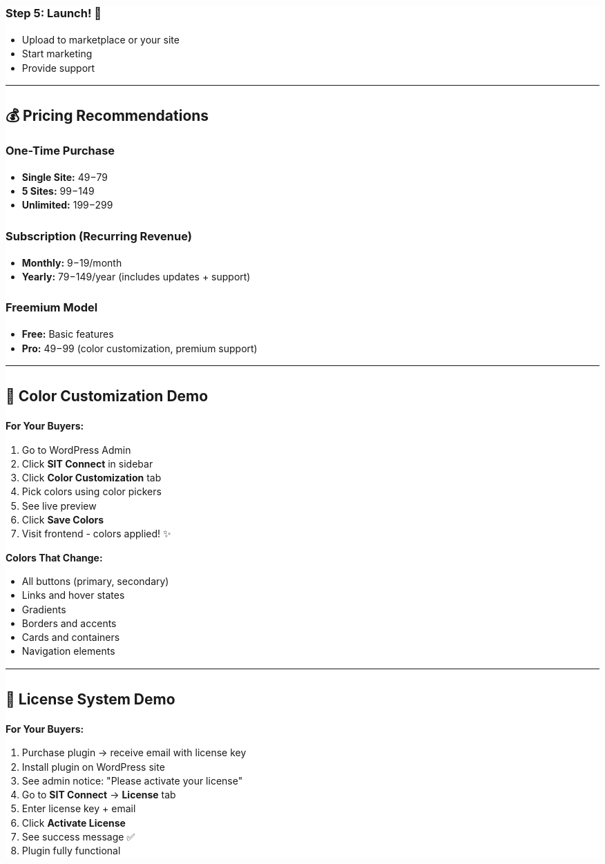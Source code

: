 ### Step 5: Launch! 🎉
- Upload to marketplace or your site
- Start marketing
- Provide support

---

## 💰 Pricing Recommendations

### One-Time Purchase
- **Single Site:** $49-$79
- **5 Sites:** $99-$149
- **Unlimited:** $199-$299

### Subscription (Recurring Revenue)
- **Monthly:** $9-$19/month
- **Yearly:** $79-$149/year (includes updates + support)

### Freemium Model
- **Free:** Basic features
- **Pro:** $49-$99 (color customization, premium support)

---

## 🎨 Color Customization Demo

**For Your Buyers:**

1. Go to WordPress Admin
2. Click **SIT Connect** in sidebar
3. Click **Color Customization** tab
4. Pick colors using color pickers
5. See live preview
6. Click **Save Colors**
7. Visit frontend - colors applied! ✨

**Colors That Change:**
- All buttons (primary, secondary)
- Links and hover states
- Gradients
- Borders and accents
- Cards and containers
- Navigation elements

---

## 🔐 License System Demo

**For Your Buyers:**

1. Purchase plugin → receive email with license key
2. Install plugin on WordPress site
3. See admin notice: "Please activate your license"
4. Go to **SIT Connect** → **License** tab
5. Enter license key + email
6. Click **Activate License**
7. See success message ✅
8. Plugin fully functional

